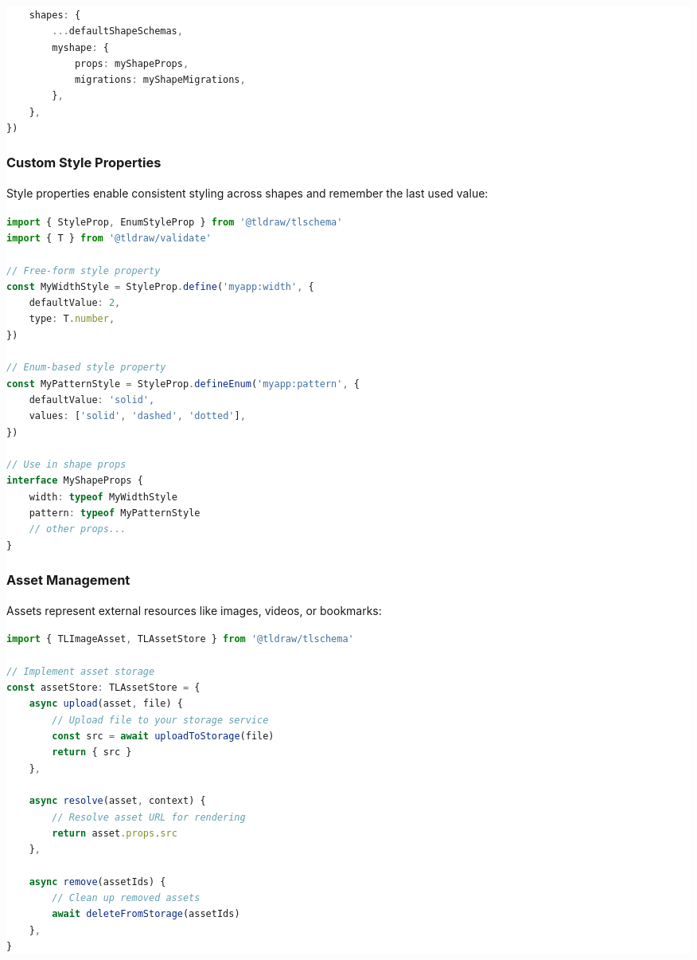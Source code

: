 ```ts
	shapes: {
		...defaultShapeSchemas,
		myshape: {
			props: myShapeProps,
			migrations: myShapeMigrations,
		},
	},
})
```

### Custom Style Properties

Style properties enable consistent styling across shapes and remember the last used value:

```ts
import { StyleProp, EnumStyleProp } from '@tldraw/tlschema'
import { T } from '@tldraw/validate'

// Free-form style property
const MyWidthStyle = StyleProp.define('myapp:width', {
	defaultValue: 2,
	type: T.number,
})

// Enum-based style property
const MyPatternStyle = StyleProp.defineEnum('myapp:pattern', {
	defaultValue: 'solid',
	values: ['solid', 'dashed', 'dotted'],
})

// Use in shape props
interface MyShapeProps {
	width: typeof MyWidthStyle
	pattern: typeof MyPatternStyle
	// other props...
}
```

### Asset Management

Assets represent external resources like images, videos, or bookmarks:

```ts
import { TLImageAsset, TLAssetStore } from '@tldraw/tlschema'

// Implement asset storage
const assetStore: TLAssetStore = {
	async upload(asset, file) {
		// Upload file to your storage service
		const src = await uploadToStorage(file)
		return { src }
	},

	async resolve(asset, context) {
		// Resolve asset URL for rendering
		return asset.props.src
	},

	async remove(assetIds) {
		// Clean up removed assets
		await deleteFromStorage(assetIds)
	},
}
```
